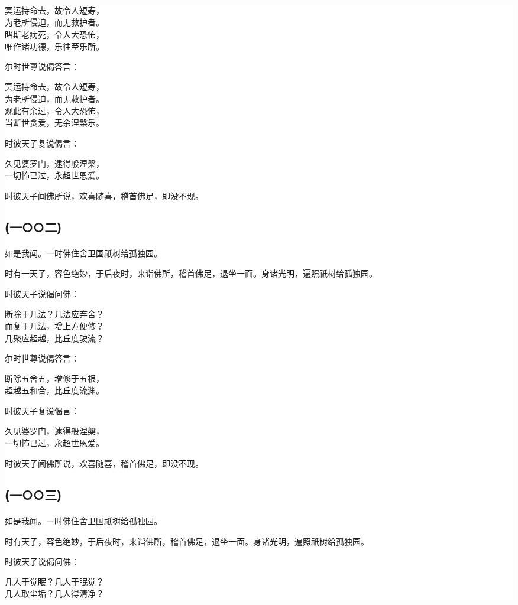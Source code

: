 <div class="poem">
冥运持命去，故令人短寿，<br>
为老所侵迫，而无救护者。<br>
睹斯老病死，令人大恐怖，<br>
唯作诸功德，乐往至乐所。</div>

尔时世尊说偈答言：

<div class="poem">
冥运持命去，故令人短寿，<br>
为老所侵迫，而无救护者。<br>
观此有余过，令人大恐怖，<br>
当断世贪爱，无余涅槃乐。</div>

时彼天子复说偈言：

<div class="poem">
久见婆罗门，逮得般涅槃，<br>
一切怖已过，永超世恩爱。</div>

  时彼天子闻佛所说，欢喜随喜，稽首佛足，即没不现。

## (一○○二)

  如是我闻。一时佛住舍卫国祇树给孤独园。

  时有一天子，容色绝妙，于后夜时，来诣佛所，稽首佛足，退坐一面。身诸光明，遍照祇树给孤独园。

时彼天子说偈问佛：

<div class="poem">
断除于几法？几法应弃舍？<br>
而复于几法，增上方便修？<br>
几聚应超越，比丘度驶流？</div>

尔时世尊说偈答言：

<div class="poem">
断除五舍五，增修于五根，<br>
超越五和合，比丘度流渊。</div>

时彼天子复说偈言：

<div class="poem">
久见婆罗门，逮得般涅槃，<br>
一切怖已过，永超世恩爱。</div>

  时彼天子闻佛所说，欢喜随喜，稽首佛足，即没不现。

## (一○○三)

  如是我闻。一时佛住舍卫国祇树给孤独园。

  时有天子，容色绝妙，于后夜时，来诣佛所，稽首佛足，退坐一面。身诸光明，遍照祇树给孤独园。

时彼天子说偈问佛：

<div class="poem">
几人于觉眠？几人于眠觉？<br>
几人取尘垢？几人得清净？</div>
